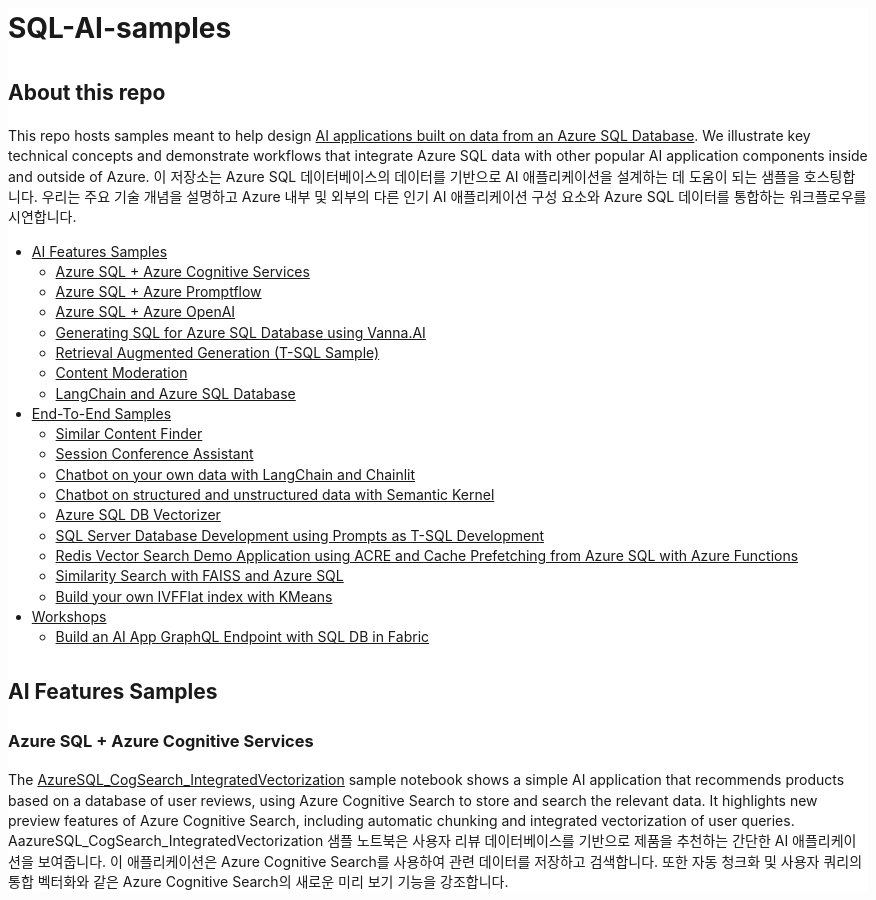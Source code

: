 # SQL-AI-samples

## About this repo

This repo hosts samples meant to help design [AI applications built on data from an Azure SQL Database](https://aka.ms/sql-ai). We illustrate key technical concepts and demonstrate workflows that integrate Azure SQL data with other popular AI application components inside and outside of Azure.
이 저장소는 Azure SQL 데이터베이스의 데이터를 기반으로 AI 애플리케이션을 설계하는 데 도움이 되는 샘플을 호스팅합니다. 우리는 주요 기술 개념을 설명하고 Azure 내부 및 외부의 다른 인기 AI 애플리케이션 구성 요소와 Azure SQL 데이터를 통합하는 워크플로우를 시연합니다.

- [AI Features Samples](#ai-features-samples)
    - [Azure SQL + Azure Cognitive Services](#azure-sql--azure-cognitive-services)
    - [Azure SQL + Azure Promptflow](#azure-sql--azure-promptflow)
    - [Azure SQL + Azure OpenAI](#azure-sql--azure-openai)
    - [Generating SQL for Azure SQL Database using Vanna.AI](#generating-sql-for-azure-sql-database-using-vannaai)
    - [Retrieval Augmented Generation (T-SQL Sample)](#retrieval-augmented-generation-t-sql-sample)
    - [Content Moderation](#content-moderation)
    - [LangChain and Azure SQL Database](#langchain-and-azure-sql-database)
- [End-To-End Samples](#end-to-end-samples)
    - [Similar Content Finder](#similar-content-finder)
    - [Session Conference Assistant](#session-conference-assistant)
    - [Chatbot on your own data with LangChain and Chainlit](#chatbot-on-your-own-data-with-langchain-and-chainlit)
    - [Chatbot on structured and unstructured data with Semantic Kernel](#chatbot-on-structured-and-unstructured-data-with-semantic-kernel)
    - [Azure SQL DB Vectorizer](#azure-sql-db-vectorizer)
    - [SQL Server Database Development using Prompts as T-SQL Development](#sql-server-database-development-using-prompts-as-t-sql-development)
    - [Redis Vector Search Demo Application using ACRE and Cache Prefetching from Azure SQL with Azure Functions](#redis-vector-search-demo-application-using-acre-and-cache-prefetching-from-azure-sql-with-azure-functions)
    - [Similarity Search with FAISS and Azure SQL](#similarity-search-with-faiss-and-azure-sql)
    - [Build your own IVFFlat index with KMeans](#build-your-own-ivfflat-index-with-kmeans)
- [Workshops](#workshops)
    - [Build an AI App GraphQL Endpoint with SQL DB in Fabric​](#build-an-ai-app-graphql-endpoint-with-sql-db-in-fabric​)     

## AI Features Samples

### Azure SQL + Azure Cognitive Services

The [AzureSQL_CogSearch_IntegratedVectorization](https://github.com/Azure-Samples/SQL-AI-samples/blob/main/AzureSQLACSSamples/src/AzureSQL_CogSearch_IntegratedVectorization.ipynb) sample notebook shows a simple AI application that recommends products based on a database of user reviews, using Azure Cognitive Search to store and search the relevant data. It highlights new preview features of Azure Cognitive Search, including automatic chunking and integrated vectorization of user queries.
AazureSQL_CogSearch_IntegratedVectorization 샘플 노트북은 사용자 리뷰 데이터베이스를 기반으로 제품을 추천하는 간단한 AI 애플리케이션을 보여줍니다. 이 애플리케이션은 Azure Cognitive Search를 사용하여 관련 데이터를 저장하고 검색합니다. 또한 자동 청크화 및 사용자 쿼리의 통합 벡터화와 같은 Azure Cognitive Search의 새로운 미리 보기 기능을 강조합니다.
